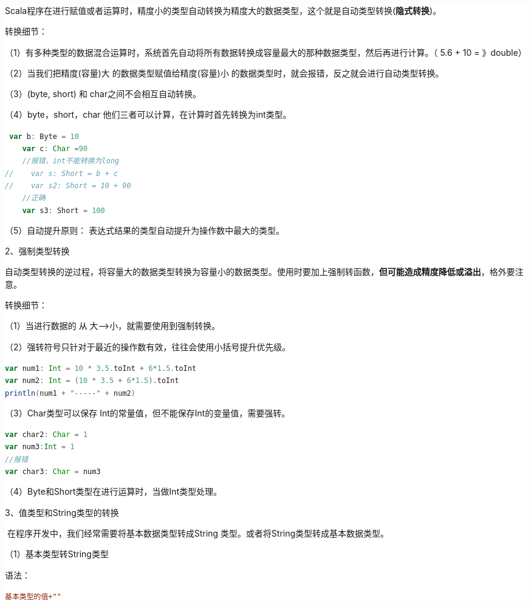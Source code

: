 ​		Scala程序在进行赋值或者运算时，精度小的类型自动转换为精度大的数据类型，这个就是自动类型转换(**隐式转换**)。

转换细节：

（1）有多种类型的数据混合运算时，系统首先自动将所有数据转换成容量最大的那种数据类型，然后再进行计算。（ 5.6 + 10 = 》double）

（2）当我们把精度(容量)大 的数据类型赋值给精度(容量)小 的数据类型时，就会报错，反之就会进行自动类型转换。

（3）(byte, short) 和 char之间不会相互自动转换。

（4）byte，short，char 他们三者可以计算，在计算时首先转换为int类型。

```scala
 var b: Byte = 10
    var c: Char =90
    //报错，int不能转换为long
//    var s: Short = b + c
//    var s2: Short = 10 + 90
    //正确
    var s3: Short = 100
```

（5）自动提升原则： 表达式结果的类型自动提升为操作数中最大的类型。

2、强制类型转换

​		自动类型转换的逆过程，将容量大的数据类型转换为容量小的数据类型。使用时要加上强制转函数，**但可能造成精度降低或溢出**，格外要注意。

转换细节：

（1）当进行数据的 从 大——>小，就需要使用到强制转换。

（2）强转符号只针对于最近的操作数有效，往往会使用小括号提升优先级。

```scala
var num1: Int = 10 * 3.5.toInt + 6*1.5.toInt
var num2: Int = (10 * 3.5 + 6*1.5).toInt
println(num1 + "-----" + num2)
```

（3）Char类型可以保存 Int的常量值，但不能保存Int的变量值，需要强转。

```scala
var char2: Char = 1
var num3:Int = 1
//报错
var char3: Char = num3
```

（4）Byte和Short类型在进行运算时，当做Int类型处理。

3、值类型和String类型的转换

​		在程序开发中，我们经常需要将基本数据类型转成String 类型。或者将String类型转成基本数据类型。

（1）基本类型转String类型

语法： 

```ini
基本类型的值+""
```
